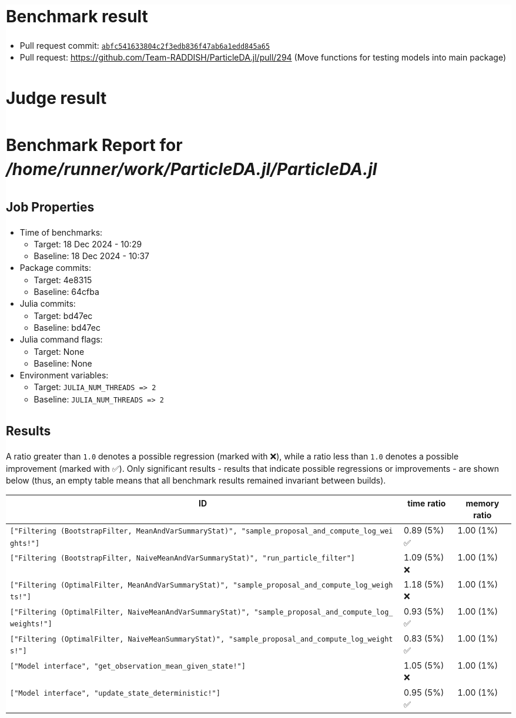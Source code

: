 # Benchmark result

* Pull request commit: [`abfc541633804c2f3edb836f47ab6a1edd845a65`](https://github.com/Team-RADDISH/ParticleDA.jl/commit/abfc541633804c2f3edb836f47ab6a1edd845a65)
* Pull request: <https://github.com/Team-RADDISH/ParticleDA.jl/pull/294> (Move functions for testing models into main package)

# Judge result
# Benchmark Report for */home/runner/work/ParticleDA.jl/ParticleDA.jl*

## Job Properties
* Time of benchmarks:
    - Target: 18 Dec 2024 - 10:29
    - Baseline: 18 Dec 2024 - 10:37
* Package commits:
    - Target: 4e8315
    - Baseline: 64cfba
* Julia commits:
    - Target: bd47ec
    - Baseline: bd47ec
* Julia command flags:
    - Target: None
    - Baseline: None
* Environment variables:
    - Target: `JULIA_NUM_THREADS => 2`
    - Baseline: `JULIA_NUM_THREADS => 2`

## Results
A ratio greater than `1.0` denotes a possible regression (marked with :x:), while a ratio less
than `1.0` denotes a possible improvement (marked with :white_check_mark:). Only significant results - results
that indicate possible regressions or improvements - are shown below (thus, an empty table means that all
benchmark results remained invariant between builds).

| ID                                                                                                        | time ratio                   | memory ratio |
|-----------------------------------------------------------------------------------------------------------|------------------------------|--------------|
| `["Filtering (BootstrapFilter, MeanAndVarSummaryStat)", "sample_proposal_and_compute_log_weights!"]`      | 0.89 (5%) :white_check_mark: |   1.00 (1%)  |
| `["Filtering (BootstrapFilter, NaiveMeanAndVarSummaryStat)", "run_particle_filter"]`                      |                1.09 (5%) :x: |   1.00 (1%)  |
| `["Filtering (OptimalFilter, MeanAndVarSummaryStat)", "sample_proposal_and_compute_log_weights!"]`        |                1.18 (5%) :x: |   1.00 (1%)  |
| `["Filtering (OptimalFilter, NaiveMeanAndVarSummaryStat)", "sample_proposal_and_compute_log_weights!"]`   | 0.93 (5%) :white_check_mark: |   1.00 (1%)  |
| `["Filtering (OptimalFilter, NaiveMeanSummaryStat)", "sample_proposal_and_compute_log_weights!"]`         | 0.83 (5%) :white_check_mark: |   1.00 (1%)  |
| `["Model interface", "get_observation_mean_given_state!"]`                                                |                1.05 (5%) :x: |   1.00 (1%)  |
| `["Model interface", "update_state_deterministic!"]`                                                      | 0.95 (5%) :white_check_mark: |   1.00 (1%)  |
